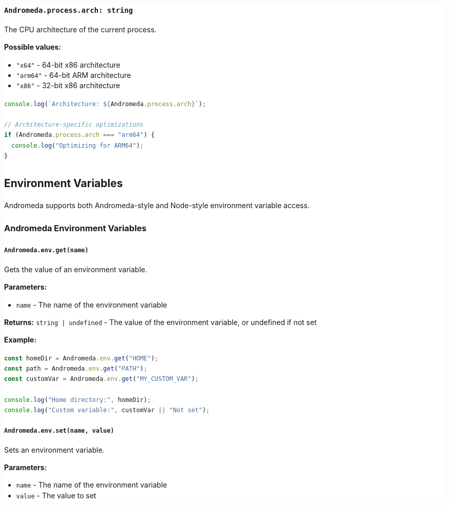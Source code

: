 ### `Andromeda.process.arch: string`

The CPU architecture of the current process.

**Possible values:**

- `"x64"` - 64-bit x86 architecture
- `"arm64"` - 64-bit ARM architecture
- `"x86"` - 32-bit x86 architecture

```typescript
console.log(`Architecture: ${Andromeda.process.arch}`);

// Architecture-specific optimizations
if (Andromeda.process.arch === "arm64") {
  console.log("Optimizing for ARM64");
}
```

## Environment Variables

Andromeda supports both Andromeda-style and Node-style environment variable
access.

### Andromeda Environment Variables

#### `Andromeda.env.get(name)`

Gets the value of an environment variable.

**Parameters:**

- `name` - The name of the environment variable

**Returns:** `string | undefined` - The value of the environment variable, or
undefined if not set

**Example:**

```typescript
const homeDir = Andromeda.env.get("HOME");
const path = Andromeda.env.get("PATH");
const customVar = Andromeda.env.get("MY_CUSTOM_VAR");

console.log("Home directory:", homeDir);
console.log("Custom variable:", customVar || "Not set");
```

#### `Andromeda.env.set(name, value)`

Sets an environment variable.

**Parameters:**

- `name` - The name of the environment variable
- `value` - The value to set
